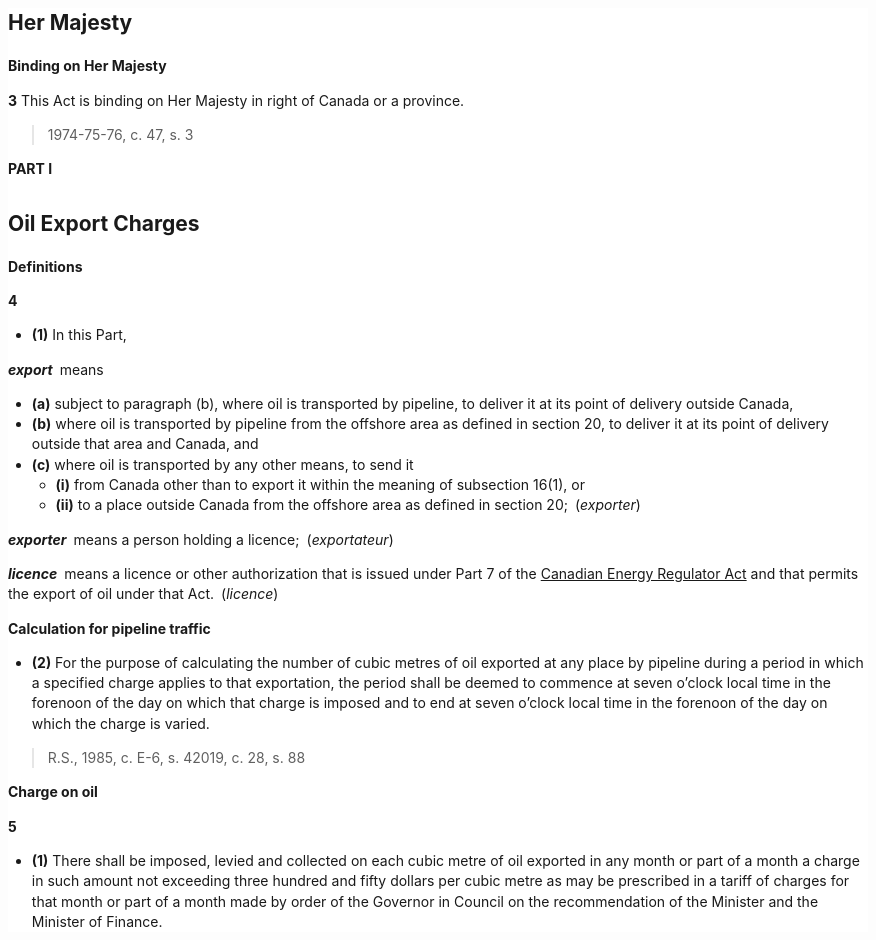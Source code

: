 



## Her Majesty



**Binding on Her Majesty**

**3** This Act is binding on Her Majesty in right of Canada or a province.
> 1974-75-76, c. 47, s. 3





**PART I** 
## Oil Export Charges



**Definitions**

**4** 

- **(1)** In this Part,

***export*** means
- **(a)** subject to paragraph (b), where oil is transported by pipeline, to deliver it at its point of delivery outside Canada,
- **(b)** where oil is transported by pipeline from the offshore area as defined in section 20, to deliver it at its point of delivery outside that area and Canada, and
- **(c)** where oil is transported by any other means, to send it
	- **(i)** from Canada other than to export it within the meaning of subsection 16(1), or
	- **(ii)** to a place outside Canada from the offshore area as defined in section 20; (*exporter*)

***exporter*** means a person holding a licence; (*exportateur*)

***licence*** means a licence or other authorization that is issued under Part 7 of the [Canadian Energy Regulator Act](/en/Acts/Statutes%20of%20Canada/2019/c.%2028,%20s.%2010.md) and that permits the export of oil under that Act. (*licence*)

**Calculation for pipeline traffic**

- **(2)** For the purpose of calculating the number of cubic metres of oil exported at any place by pipeline during a period in which a specified charge applies to that exportation, the period shall be deemed to commence at seven o’clock local time in the forenoon of the day on which that charge is imposed and to end at seven o’clock local time in the forenoon of the day on which the charge is varied.
> R.S., 1985, c. E-6, s. 42019, c. 28, s. 88





**Charge on oil**

**5** 

- **(1)** There shall be imposed, levied and collected on each cubic metre of oil exported in any month or part of a month a charge in such amount not exceeding three hundred and fifty dollars per cubic metre as may be prescribed in a tariff of charges for that month or part of a month made by order of the Governor in Council on the recommendation of the Minister and the Minister of Finance.
